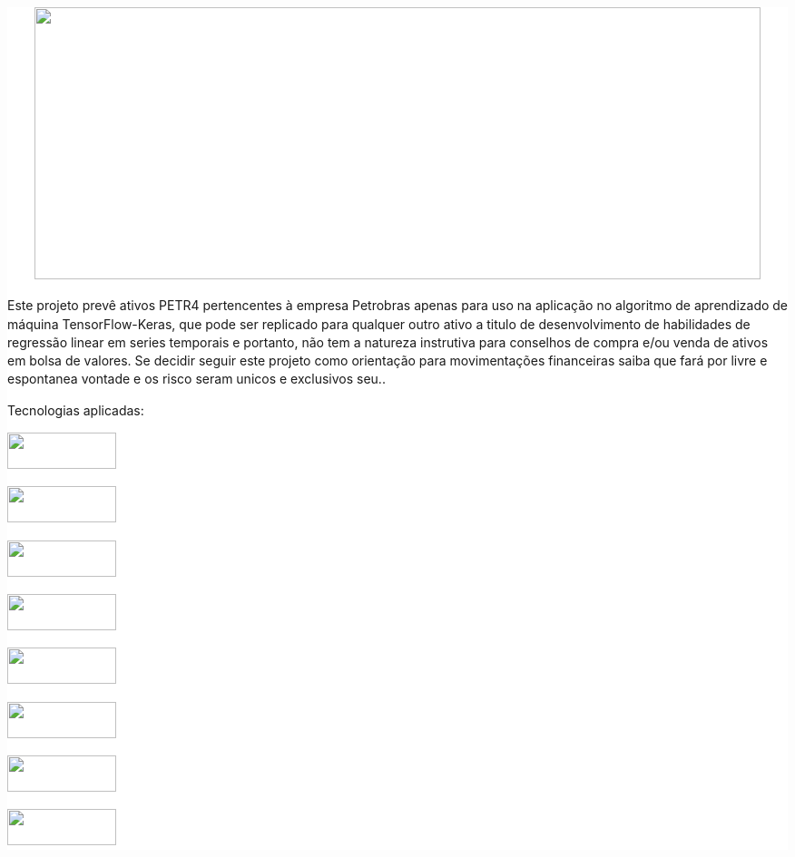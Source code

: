 <p align="center">
  <img width="800" height="300" src="https://github.com/BrunoGeraldine/B3_Prediction_share_bmg_2023/assets/87772120/4fec153d-7280-446c-8e81-b0977485beed"
       </p>
	
Este projeto prevê ativos PETR4 pertencentes à empresa Petrobras apenas para uso na aplicação no algoritmo de aprendizado de máquina TensorFlow-Keras, que pode ser replicado para qualquer outro ativo a titulo de desenvolvimento de habilidades de regressão linear em series temporais e portanto, não tem a natureza instrutiva para conselhos de compra e/ou venda de ativos em bolsa de valores. Se decidir seguir este projeto como orientação para movimentações financeiras saiba que fará por livre e espontanea vontade e os risco seram unicos e exclusivos seu.. 
	

Tecnologias aplicadas:
	

	
<p align="left">
	<img width="120" height="40" src="https://github.com/BrunoGeraldine/B3_Prediction_2023/assets/87772120/2a73bee3-7f7b-45df-aa6e-09458c5cde84"
</p>  

	
<p align="left">
	<img width="120" height="40" src="https://user-images.githubusercontent.com/87772120/159763266-78c6c238-ce8f-409e-a68e-4a40d93fd612.png"
	     </p>

	
<p align="left">
	<img width="120" height="40" src="https://user-images.githubusercontent.com/87772120/159763028-04a8034b-4cb4-49dd-9a1f-da66539fee47.png"
	     </p>

	
<p align="left">
	<img width="120" height="40" src="https://github.com/BrunoGeraldine/B3_Prediction_2023/assets/87772120/27f9c64c-0b51-41fb-aa74-7854da290708"
</p> 	
		
	
<p align="left">
	<img width="120" height="40"  src="https://user-images.githubusercontent.com/87772120/159754471-50912611-bc05-4dd6-8e56-5a678c22b7a3.png"
	     </p>
	
	
<p align="left">
	<img width="120" height="40"  src="https://user-images.githubusercontent.com/87772120/159761744-dd023ad0-5573-43d6-8411-bccbee11a396.png"
	     </p>


<p align="left">
	<img width="120" height="40"  src="https://user-images.githubusercontent.com/87772120/159762122-2c53b719-9bd1-4d48-9501-b5b63ae3e214.png"
	     </p>

	
<p align="left">
	<img width="120" height="40" src="https://user-images.githubusercontent.com/87772120/159751017-a48e40fb-ccd6-49ad-8f12-5b5812c38066.png"]
	     </p> 
